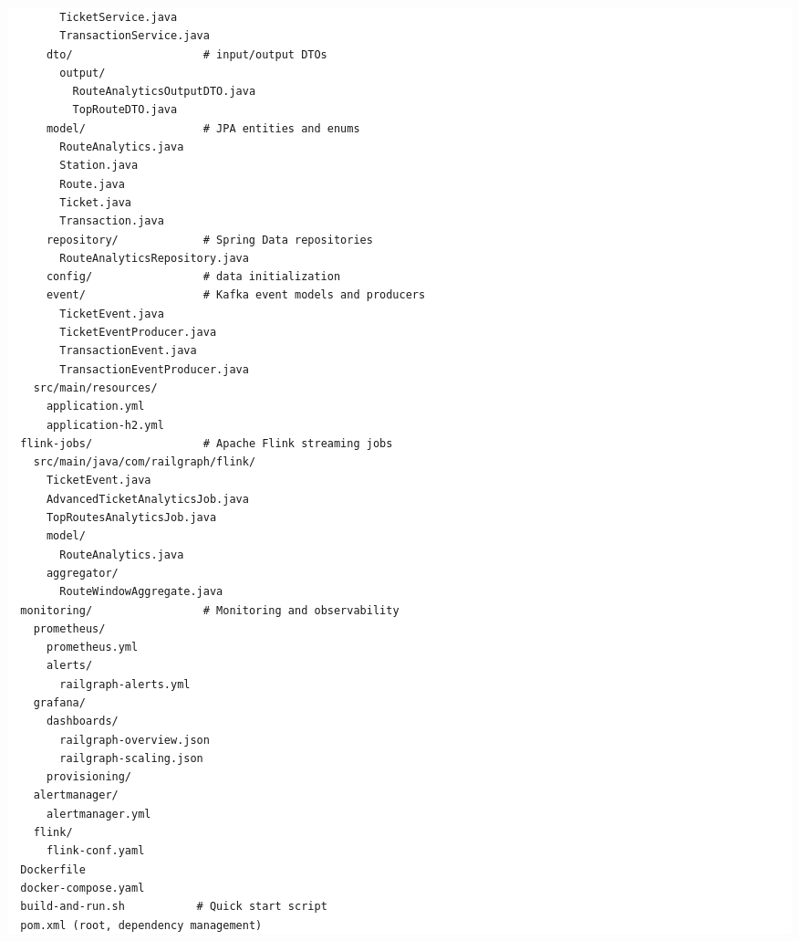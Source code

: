 ```
        TicketService.java
        TransactionService.java
      dto/                    # input/output DTOs
        output/
          RouteAnalyticsOutputDTO.java
          TopRouteDTO.java
      model/                  # JPA entities and enums
        RouteAnalytics.java
        Station.java
        Route.java
        Ticket.java
        Transaction.java
      repository/             # Spring Data repositories
        RouteAnalyticsRepository.java
      config/                 # data initialization
      event/                  # Kafka event models and producers
        TicketEvent.java
        TicketEventProducer.java
        TransactionEvent.java
        TransactionEventProducer.java
    src/main/resources/
      application.yml
      application-h2.yml
  flink-jobs/                 # Apache Flink streaming jobs
    src/main/java/com/railgraph/flink/
      TicketEvent.java
      AdvancedTicketAnalyticsJob.java
      TopRoutesAnalyticsJob.java
      model/
        RouteAnalytics.java
      aggregator/
        RouteWindowAggregate.java
  monitoring/                 # Monitoring and observability
    prometheus/
      prometheus.yml
      alerts/
        railgraph-alerts.yml
    grafana/
      dashboards/
        railgraph-overview.json
        railgraph-scaling.json
      provisioning/
    alertmanager/
      alertmanager.yml
    flink/
      flink-conf.yaml
  Dockerfile
  docker-compose.yaml
  build-and-run.sh           # Quick start script
  pom.xml (root, dependency management)
```